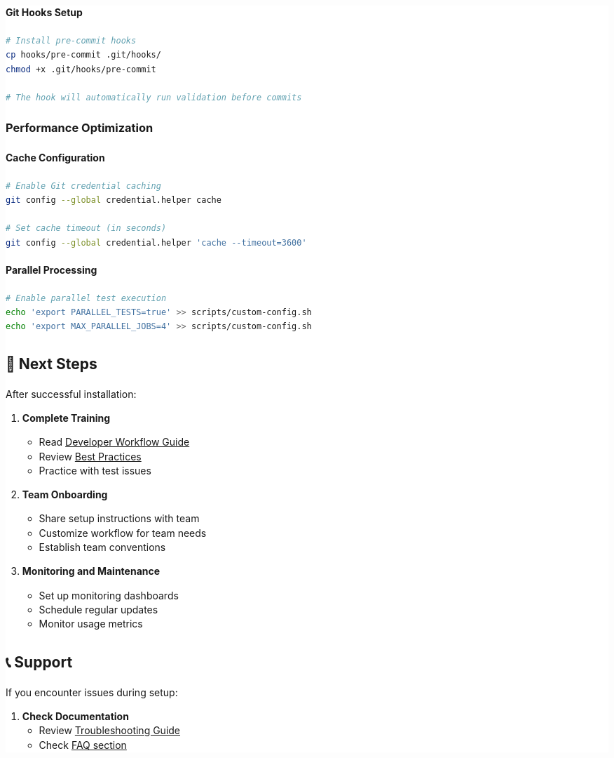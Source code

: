 #### Git Hooks Setup
```bash
# Install pre-commit hooks
cp hooks/pre-commit .git/hooks/
chmod +x .git/hooks/pre-commit

# The hook will automatically run validation before commits
```

### Performance Optimization

#### Cache Configuration
```bash
# Enable Git credential caching
git config --global credential.helper cache

# Set cache timeout (in seconds)
git config --global credential.helper 'cache --timeout=3600'
```

#### Parallel Processing
```bash
# Enable parallel test execution
echo 'export PARALLEL_TESTS=true' >> scripts/custom-config.sh
echo 'export MAX_PARALLEL_JOBS=4' >> scripts/custom-config.sh
```

## 🎯 Next Steps

After successful installation:

1. **Complete Training**
   - Read [Developer Workflow Guide](DEVELOPER_WORKFLOW_GUIDE.md)
   - Review [Best Practices](BEST_PRACTICES.md)
   - Practice with test issues

2. **Team Onboarding**
   - Share setup instructions with team
   - Customize workflow for team needs
   - Establish team conventions

3. **Monitoring and Maintenance**
   - Set up monitoring dashboards
   - Schedule regular updates
   - Monitor usage metrics

## 📞 Support

If you encounter issues during setup:

1. **Check Documentation**
   - Review [Troubleshooting Guide](../docs/TROUBLESHOOTING.md)
   - Check [FAQ section](DEVELOPER_WORKFLOW_GUIDE.md#frequently-asked-questions)
